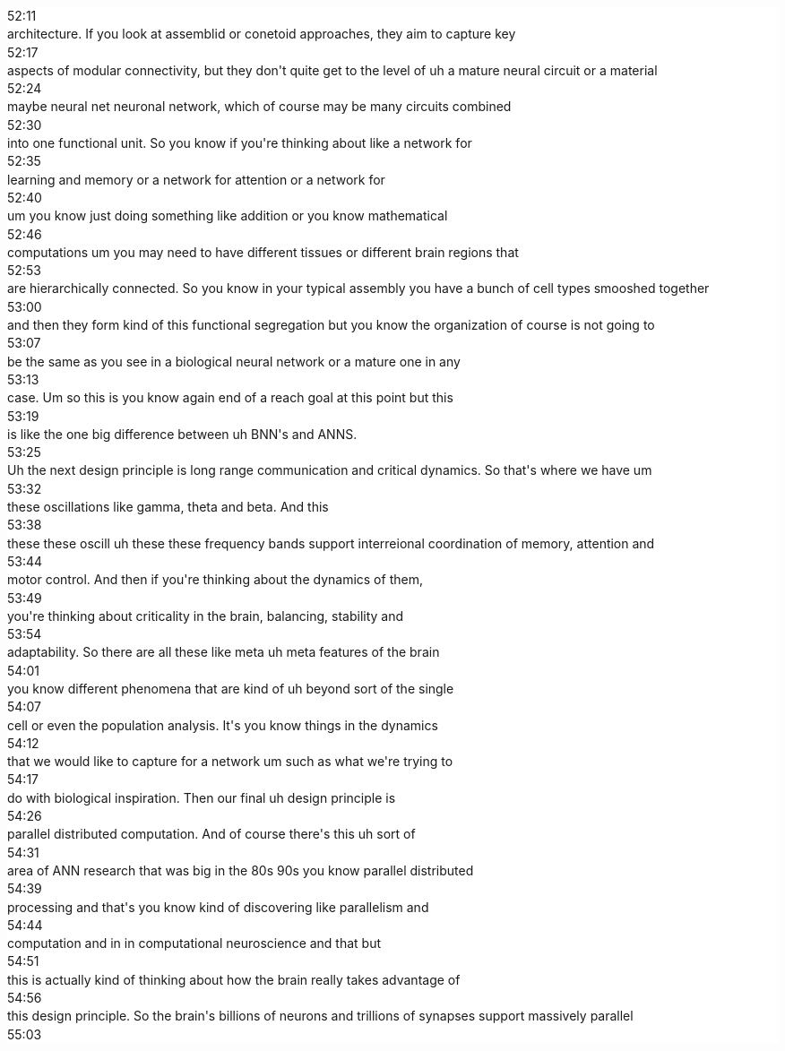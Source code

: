 52:11   
architecture. If you look at assemblid or conetoid approaches, they aim to capture key   
52:17   
aspects of modular connectivity, but they don't quite get to the level of uh a mature neural circuit or a material   
52:24   
maybe neural net neuronal network, which of course may be many circuits combined   
52:30   
into one functional unit. So you know if you're thinking about like a network for   
52:35   
learning and memory or a network for attention or a network for   
52:40   
um you know just doing something like addition or you know mathematical   
52:46   
computations um you may need to have different tissues or different brain regions that   
52:53   
are hierarchically connected. So you know in your typical assembly you have a bunch of cell types smooshed together   
53:00   
and then they form kind of this functional segregation but you know the organization of course is not going to   
53:07   
be the same as you see in a biological neural network or a mature one in any   
53:13   
case. Um so this is you know again end of a reach goal at this point but this   
53:19   
is like the one big difference between uh BNN's and ANNS.   
53:25   
Uh the next design principle is long range communication and critical dynamics. So that's where we have um   
53:32   
these oscillations like gamma, theta and beta. And this   
53:38   
these these oscill uh these these frequency bands support interreional coordination of memory, attention and   
53:44   
motor control. And then if you're thinking about the dynamics of them,   
53:49   
you're thinking about criticality in the brain, balancing, stability and   
53:54   
adaptability. So there are all these like meta uh meta features of the brain   
54:01   
you know different phenomena that are kind of uh beyond sort of the single   
54:07   
cell or even the population analysis. It's you know things in the dynamics   
54:12   
that we would like to capture for a network um such as what we're trying to   
54:17   
do with biological inspiration. Then our final uh design principle is   
54:26   
parallel distributed computation. And of course there's this uh sort of   
54:31   
area of ANN research that was big in the 80s 90s you know parallel distributed   
54:39   
processing and that's you know kind of discovering like parallelism and   
54:44   
computation and in in computational neuroscience and that but   
54:51   
this is actually kind of thinking about how the brain really takes advantage of   
54:56   
this design principle. So the brain's billions of neurons and trillions of synapses support massively parallel   
55:03   